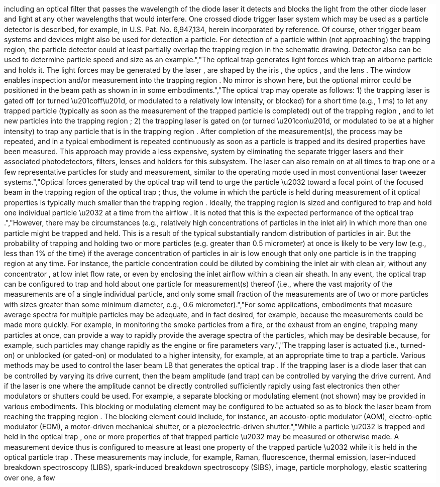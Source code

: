 including an optical filter that passes the wavelength of the diode laser it detects and blocks the light from the other diode laser and light at any other wavelengths that would interfere. One crossed diode trigger laser system which may be used as a particle detector  is described, for example, in U.S. Pat. No. 6,947,134, herein incorporated by reference. Of course, other trigger beam systems and devices might also be used for detection a particle. For detection of a particle within (not approaching) the trapping region, the particle detector  could at least partially overlap the trapping region  in the schematic drawing. Detector  also can be used to determine particle speed and size as an example.","The optical trap  generates light forces which trap an airborne particle and holds it. The light forces may be generated by the laser , are shaped by the iris , the optics , and the lens . The window  enables inspection and\/or measurement into the trapping region . No mirror is shown here, but the optional mirror  could be positioned in the beam path as shown in  in some embodiments.","The optical trap  may operate as follows: 1) the trapping laser  is gated off (or turned \u201coff\u201d, or modulated to a relatively low intensity, or blocked) for a short time (e.g., 1 ms) to let any trapped particle (typically as soon as the measurement of the trapped particle is completed) out of the trapping region , and to let new particles into the trapping region ; 2) the trapping laser  is gated on (or turned \u201con\u201d, or modulated to be at a higher intensity) to trap any particle that is in the trapping region . After completion of the measurement(s), the process may be repeated, and in a typical embodiment is repeated continuously as soon as a particle is trapped and its desired properties have been measured. This approach may provide a less expensive, system by eliminating the separate trigger lasers and their associated photodetectors, filters, lenses and holders for this subsystem. The laser can also remain on at all times to trap one or a few representative particles for study and measurement, similar to the operating mode used in most conventional laser tweezer systems.","Optical forces generated by the optical trap  will tend to urge the particle \u2032 toward a focal point of the focused beam in the trapping region  of the optical trap ; thus, the volume in which the particle is held during measurement of it optical properties is typically much smaller than the trapping region . Ideally, the trapping region  is sized and configured to trap and hold one individual particle \u2032 at a time from the airflow . It is noted that this is the expected performance of the optical trap .","However, there may be circumstances (e.g., relatively high concentrations of particles  in the inlet air) in which more than one particle might be trapped and held. This is a result of the typical substantially random distribution of particles in air. But the probability of trapping and holding two or more particles (e.g. greater than 0.5 micrometer) at once is likely to be very low (e.g., less than 1% of the time) if the average concentration of particles in air is low enough that only one particle is in the trapping region at any time. For instance, the particle concentration could be diluted by combining the inlet air with clean air, without any concentrator , at low inlet flow rate, or even by enclosing the inlet airflow within a clean air sheath. In any event, the optical trap  can be configured to trap and hold about one particle for measurement(s) thereof (i.e., where the vast majority of the measurements are of a single individual particle, and only some small fraction of the measurements are of two or more particles with sizes greater than some minimum diameter, e.g., 0.6 micrometer).","For some applications, embodiments that measure average spectra for multiple particles may be adequate, and in fact desired, for example, because the measurements could be made more quickly. For example, in monitoring the smoke particles from a fire, or the exhaust from an engine, trapping many particles at once, can provide a way to rapidly provide the average spectra of the particles, which may be desirable because, for example, such particles may change rapidly as the engine or fire parameters vary.","The trapping laser  is actuated (i.e., turned-on) or unblocked (or gated-on) or modulated to a higher intensity, for example, at an appropriate time to trap a particle. Various methods may be used to control the laser beam LB that generates the optical trap . If the trapping laser  is a diode laser that can be controlled by varying its drive current, then the beam amplitude (and trap) can be controlled by varying the drive current. And if the laser is one where the amplitude cannot be directly controlled sufficiently rapidly using fast electronics then other modulators or shutters could be used. For example, a separate blocking or modulating element (not shown) may be provided in various embodiments. This blocking or modulating element may be configured to be actuated so as to block the laser beam from reaching the trapping region . The blocking element could include, for instance, an acousto-optic modulator (AOM), electro-optic modulator (EOM), a motor-driven mechanical shutter, or a piezoelectric-driven shutter.","While a particle \u2032 is trapped and held in the optical trap , one or more properties of that trapped particle \u2032 may be measured or otherwise made. A measurement device  thus is configured to measure at least one property of the trapped particle \u2032 while it is held in the optical particle trap . These measurements may include, for example, Raman, fluorescence, thermal emission, laser-induced breakdown spectroscopy (LIBS), spark-induced breakdown spectroscopy (SIBS), image, particle morphology, elastic scattering over one, a few